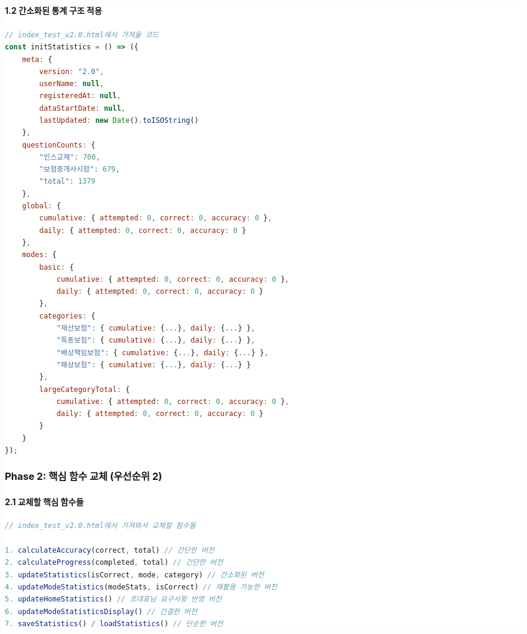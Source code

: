 #### **1.2 간소화된 통계 구조 적용**
```javascript
// index_test_v2.0.html에서 가져올 코드
const initStatistics = () => ({
    meta: {
        version: "2.0",
        userName: null,
        registeredAt: null,
        dataStartDate: null,
        lastUpdated: new Date().toISOString()
    },
    questionCounts: {
        "인스교재": 700,
        "보험중개사시험": 679,
        "total": 1379
    },
    global: {
        cumulative: { attempted: 0, correct: 0, accuracy: 0 },
        daily: { attempted: 0, correct: 0, accuracy: 0 }
    },
    modes: {
        basic: {
            cumulative: { attempted: 0, correct: 0, accuracy: 0 },
            daily: { attempted: 0, correct: 0, accuracy: 0 }
        },
        categories: {
            "재산보험": { cumulative: {...}, daily: {...} },
            "특종보험": { cumulative: {...}, daily: {...} },
            "배상책임보험": { cumulative: {...}, daily: {...} },
            "해상보험": { cumulative: {...}, daily: {...} }
        },
        largeCategoryTotal: {
            cumulative: { attempted: 0, correct: 0, accuracy: 0 },
            daily: { attempted: 0, correct: 0, accuracy: 0 }
        }
    }
});
```

### **Phase 2: 핵심 함수 교체 (우선순위 2)**

#### **2.1 교체할 핵심 함수들**
```javascript
// index_test_v2.0.html에서 가져와서 교체할 함수들

1. calculateAccuracy(correct, total) // 간단한 버전
2. calculateProgress(completed, total) // 간단한 버전
3. updateStatistics(isCorrect, mode, category) // 간소화된 버전
4. updateModeStatistics(modeStats, isCorrect) // 재활용 가능한 버전
5. updateHomeStatistics() // 조대표님 요구사항 반영 버전
6. updateModeStatisticsDisplay() // 간결한 버전
7. saveStatistics() / loadStatistics() // 단순한 버전
```
